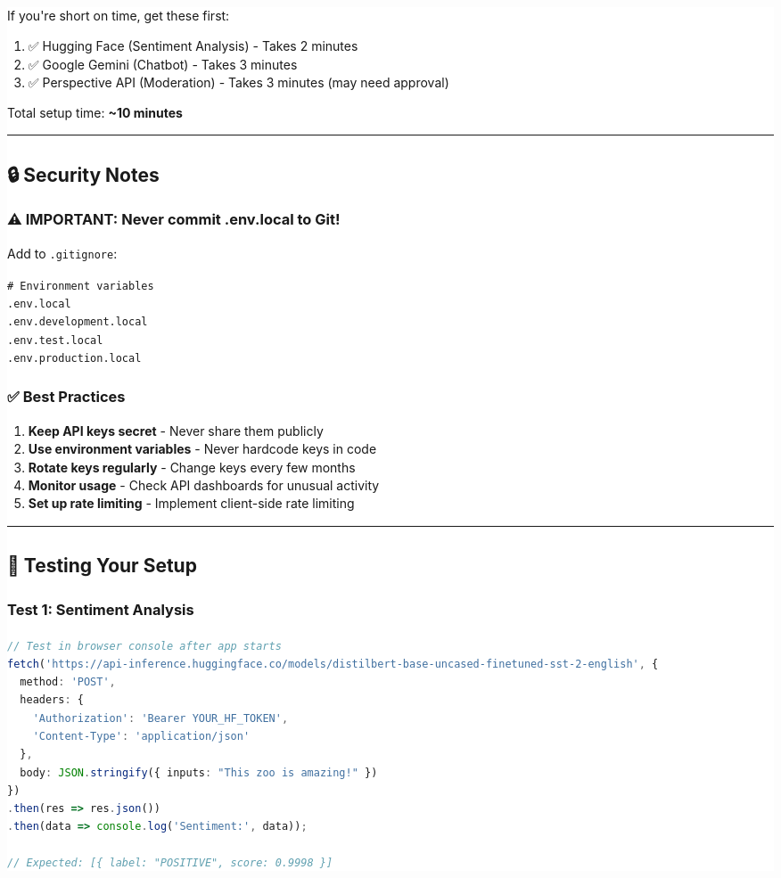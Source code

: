 If you're short on time, get these first:
1. ✅ Hugging Face (Sentiment Analysis) - Takes 2 minutes
2. ✅ Google Gemini (Chatbot) - Takes 3 minutes  
3. ✅ Perspective API (Moderation) - Takes 3 minutes (may need approval)

Total setup time: **~10 minutes**

---

## 🔒 Security Notes

### ⚠️ IMPORTANT: Never commit .env.local to Git!

Add to `.gitignore`:
```
# Environment variables
.env.local
.env.development.local
.env.test.local
.env.production.local
```

### ✅ Best Practices

1. **Keep API keys secret** - Never share them publicly
2. **Use environment variables** - Never hardcode keys in code
3. **Rotate keys regularly** - Change keys every few months
4. **Monitor usage** - Check API dashboards for unusual activity
5. **Set up rate limiting** - Implement client-side rate limiting

---

## 🧪 Testing Your Setup

### Test 1: Sentiment Analysis

```typescript
// Test in browser console after app starts
fetch('https://api-inference.huggingface.co/models/distilbert-base-uncased-finetuned-sst-2-english', {
  method: 'POST',
  headers: {
    'Authorization': 'Bearer YOUR_HF_TOKEN',
    'Content-Type': 'application/json'
  },
  body: JSON.stringify({ inputs: "This zoo is amazing!" })
})
.then(res => res.json())
.then(data => console.log('Sentiment:', data));

// Expected: [{ label: "POSITIVE", score: 0.9998 }]
```
